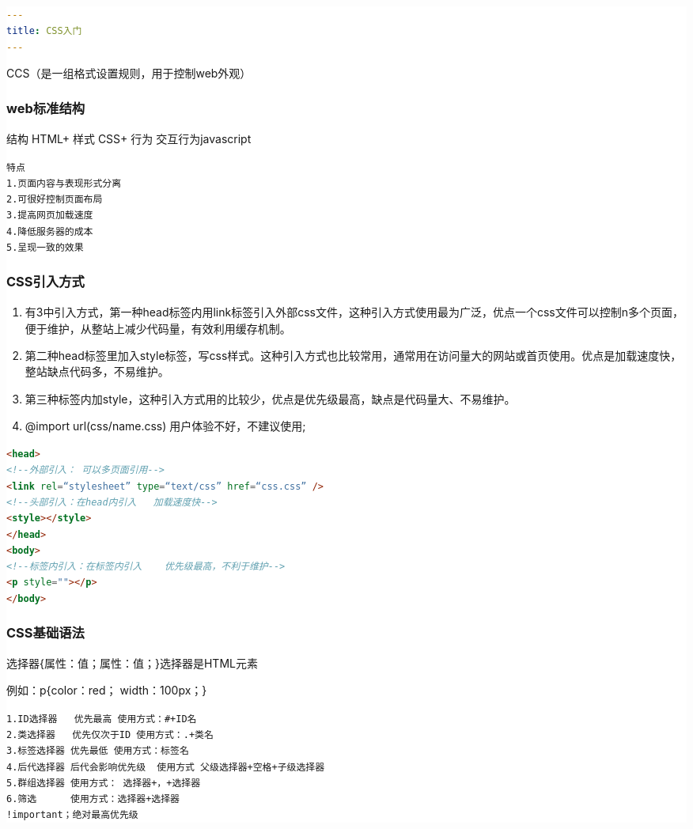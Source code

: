 ```yaml
---
title: CSS入门
---
```

CCS（是一组格式设置规则，用于控制web外观） 

### web标准结构

  结构 HTML+
  样式 CSS+
  行为  交互行为javascript
  	
  	特点
    1.页面内容与表现形式分离
    2.可很好控制页面布局
    3.提高网页加载速度
    4.降低服务器的成本
    5.呈现一致的效果
### CSS引入方式
 1)	有3中引入方式，第一种head标签内用link标签引入外部css文件，这种引入方式使用最为广泛，优点一个css文件可以控制n多个页面，便于维护，从整站上减少代码量，有效利用缓存机制。
 
2)	第二种head标签里加入style标签，写css样式。这种引入方式也比较常用，通常用在访问量大的网站或首页使用。优点是加载速度快，整站缺点代码多，不易维护。

3)	第三种标签内加style，这种引入方式用的比较少，优点是优先级最高，缺点是代码量大、不易维护。

4)	@import url(css/name.css) 用户体验不好，不建议使用;

 
```html
<head>
<!--外部引入： 可以多页面引用-->
<link rel=“stylesheet” type=“text/css” href=“css.css” />
<!--头部引入：在head内引入   加载速度快-->
<style></style>
</head>
<body>
<!--标签内引入：在标签内引入    优先级最高，不利于维护-->
<p style=""></p>
</body>
```
### CSS基础语法
选择器{属性：值；属性：值；}选择器是HTML元素

例如：p{color：red； width：100px；}

	1.ID选择器   优先最高 使用方式：#+ID名
	2.类选择器   优先仅次于ID 使用方式：.+类名
	3.标签选择器 优先最低 使用方式：标签名
	4.后代选择器 后代会影响优先级  使用方式 父级选择器+空格+子级选择器
	5.群组选择器 使用方式： 选择器+，+选择器
	6.筛选      使用方式：选择器+选择器
	!important；绝对最高优先级
